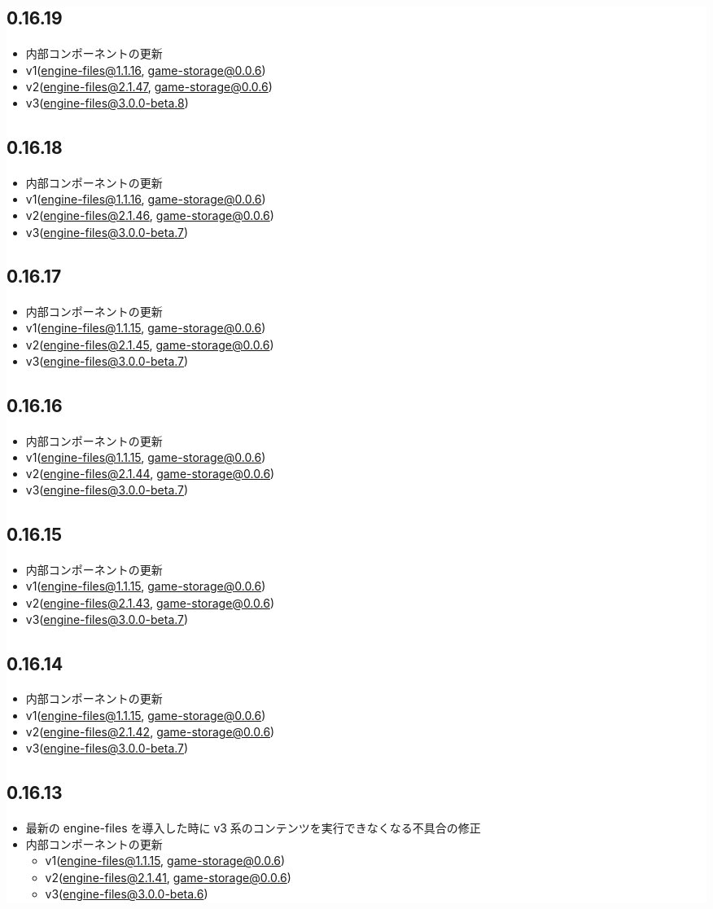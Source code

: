 ## 0.16.19

- 内部コンポーネントの更新
- v1(engine-files@1.1.16, game-storage@0.0.6)
- v2(engine-files@2.1.47, game-storage@0.0.6)
- v3(engine-files@3.0.0-beta.8)

## 0.16.18

- 内部コンポーネントの更新
- v1(engine-files@1.1.16, game-storage@0.0.6)
- v2(engine-files@2.1.46, game-storage@0.0.6)
- v3(engine-files@3.0.0-beta.7)

## 0.16.17

- 内部コンポーネントの更新
- v1(engine-files@1.1.15, game-storage@0.0.6)
- v2(engine-files@2.1.45, game-storage@0.0.6)
- v3(engine-files@3.0.0-beta.7)

## 0.16.16

- 内部コンポーネントの更新
- v1(engine-files@1.1.15, game-storage@0.0.6)
- v2(engine-files@2.1.44, game-storage@0.0.6)
- v3(engine-files@3.0.0-beta.7)

## 0.16.15

- 内部コンポーネントの更新
- v1(engine-files@1.1.15, game-storage@0.0.6)
- v2(engine-files@2.1.43, game-storage@0.0.6)
- v3(engine-files@3.0.0-beta.7)

## 0.16.14

- 内部コンポーネントの更新
- v1(engine-files@1.1.15, game-storage@0.0.6)
- v2(engine-files@2.1.42, game-storage@0.0.6)
- v3(engine-files@3.0.0-beta.7)

## 0.16.13

- 最新の engine-files を導入した時に v3 系のコンテンツを実行できなくなる不具合の修正
- 内部コンポーネントの更新
  - v1(engine-files@1.1.15, game-storage@0.0.6)
  - v2(engine-files@2.1.41, game-storage@0.0.6)
  - v3(engine-files@3.0.0-beta.6)
